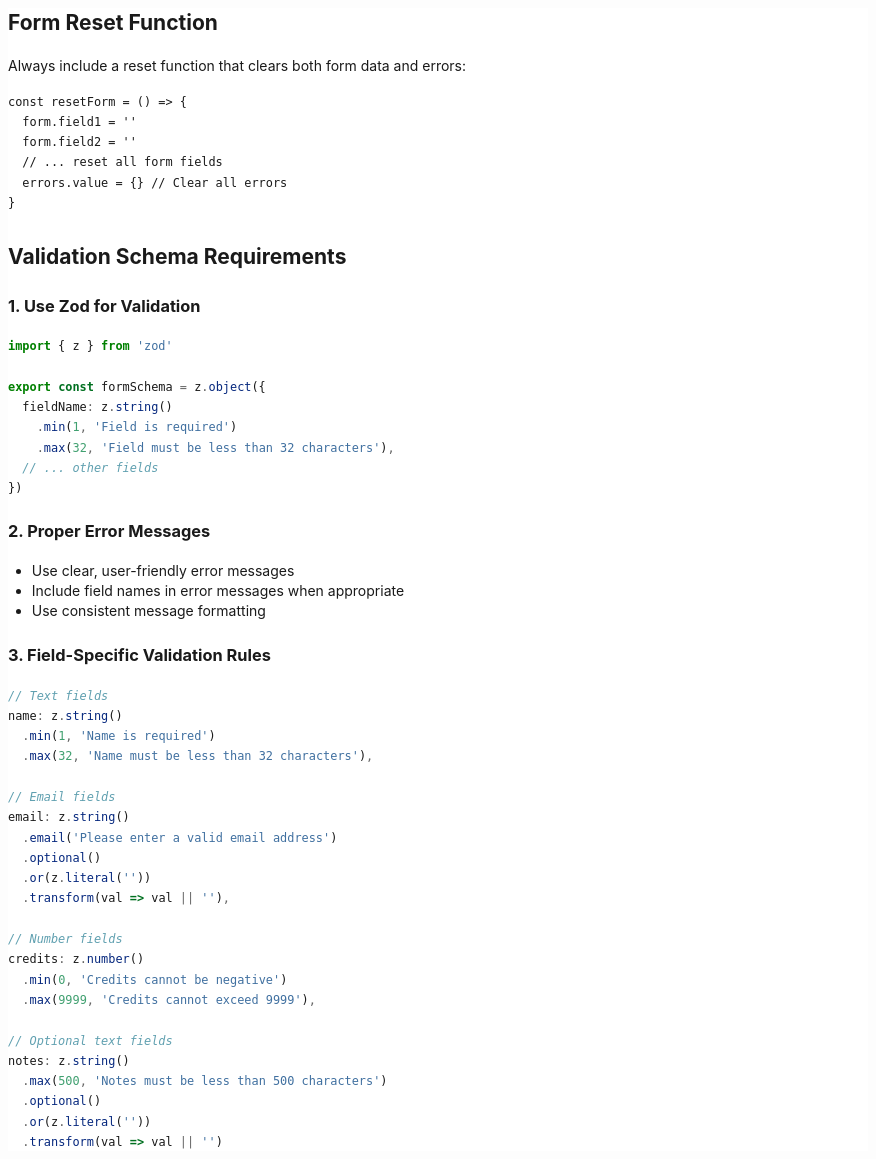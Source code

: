 ## Form Reset Function
Always include a reset function that clears both form data and errors:

```vue
const resetForm = () => {
  form.field1 = ''
  form.field2 = ''
  // ... reset all form fields
  errors.value = {} // Clear all errors
}
```

## Validation Schema Requirements

### 1. Use Zod for Validation
```typescript
import { z } from 'zod'

export const formSchema = z.object({
  fieldName: z.string()
    .min(1, 'Field is required')
    .max(32, 'Field must be less than 32 characters'),
  // ... other fields
})
```

### 2. Proper Error Messages
- Use clear, user-friendly error messages
- Include field names in error messages when appropriate
- Use consistent message formatting

### 3. Field-Specific Validation Rules
```typescript
// Text fields
name: z.string()
  .min(1, 'Name is required')
  .max(32, 'Name must be less than 32 characters'),

// Email fields
email: z.string()
  .email('Please enter a valid email address')
  .optional()
  .or(z.literal(''))
  .transform(val => val || ''),

// Number fields
credits: z.number()
  .min(0, 'Credits cannot be negative')
  .max(9999, 'Credits cannot exceed 9999'),

// Optional text fields
notes: z.string()
  .max(500, 'Notes must be less than 500 characters')
  .optional()
  .or(z.literal(''))
  .transform(val => val || '')
```
